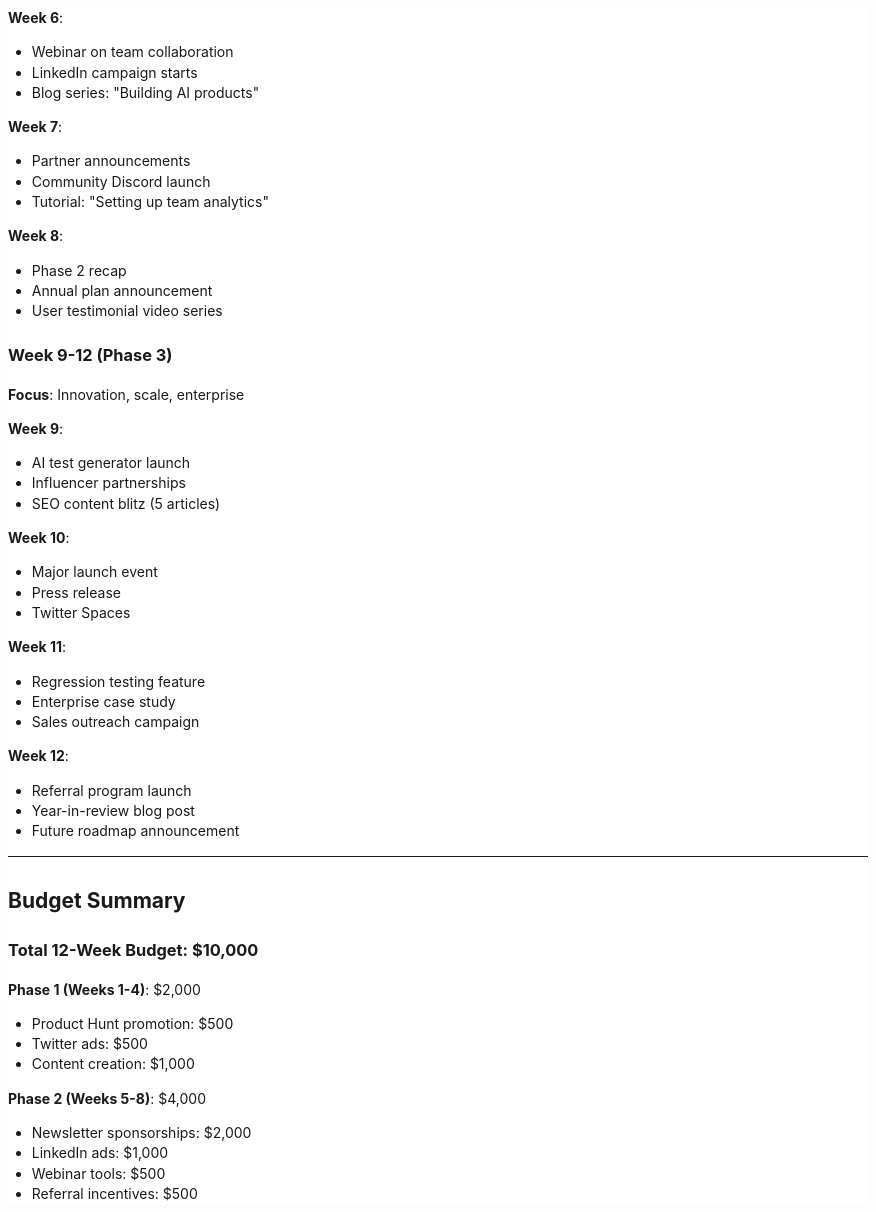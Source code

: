 **Week 6**:
- Webinar on team collaboration
- LinkedIn campaign starts
- Blog series: "Building AI products"

**Week 7**:
- Partner announcements
- Community Discord launch
- Tutorial: "Setting up team analytics"

**Week 8**:
- Phase 2 recap
- Annual plan announcement
- User testimonial video series

### Week 9-12 (Phase 3)

**Focus**: Innovation, scale, enterprise

**Week 9**:
- AI test generator launch
- Influencer partnerships
- SEO content blitz (5 articles)

**Week 10**:
- Major launch event
- Press release
- Twitter Spaces

**Week 11**:
- Regression testing feature
- Enterprise case study
- Sales outreach campaign

**Week 12**:
- Referral program launch
- Year-in-review blog post
- Future roadmap announcement

---

## Budget Summary

### Total 12-Week Budget: $10,000

**Phase 1 (Weeks 1-4)**: $2,000
- Product Hunt promotion: $500
- Twitter ads: $500
- Content creation: $1,000

**Phase 2 (Weeks 5-8)**: $4,000
- Newsletter sponsorships: $2,000
- LinkedIn ads: $1,000
- Webinar tools: $500
- Referral incentives: $500
